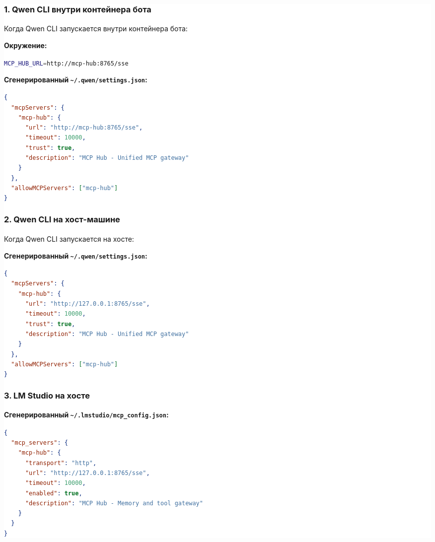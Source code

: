 ### 1. Qwen CLI внутри контейнера бота

Когда Qwen CLI запускается внутри контейнера бота:

**Окружение:**
```bash
MCP_HUB_URL=http://mcp-hub:8765/sse
```

**Сгенерированный `~/.qwen/settings.json`:**
```json
{
  "mcpServers": {
    "mcp-hub": {
      "url": "http://mcp-hub:8765/sse",
      "timeout": 10000,
      "trust": true,
      "description": "MCP Hub - Unified MCP gateway"
    }
  },
  "allowMCPServers": ["mcp-hub"]
}
```

### 2. Qwen CLI на хост-машине

Когда Qwen CLI запускается на хосте:

**Сгенерированный `~/.qwen/settings.json`:**
```json
{
  "mcpServers": {
    "mcp-hub": {
      "url": "http://127.0.0.1:8765/sse",
      "timeout": 10000,
      "trust": true,
      "description": "MCP Hub - Unified MCP gateway"
    }
  },
  "allowMCPServers": ["mcp-hub"]
}
```

### 3. LM Studio на хосте

**Сгенерированный `~/.lmstudio/mcp_config.json`:**
```json
{
  "mcp_servers": {
    "mcp-hub": {
      "transport": "http",
      "url": "http://127.0.0.1:8765/sse",
      "timeout": 10000,
      "enabled": true,
      "description": "MCP Hub - Memory and tool gateway"
    }
  }
}
```
